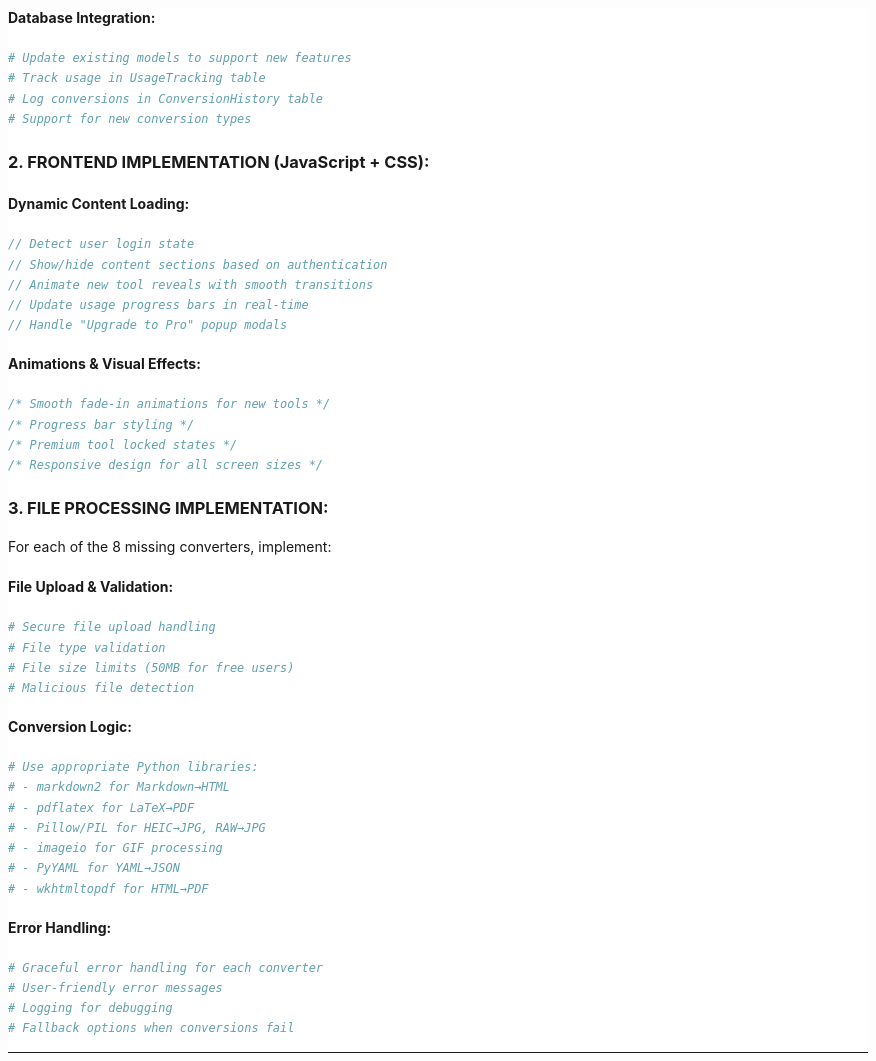 #### **Database Integration:**
```python
# Update existing models to support new features
# Track usage in UsageTracking table
# Log conversions in ConversionHistory table
# Support for new conversion types
```

### **2. FRONTEND IMPLEMENTATION (JavaScript + CSS):**

#### **Dynamic Content Loading:**
```javascript
// Detect user login state
// Show/hide content sections based on authentication
// Animate new tool reveals with smooth transitions
// Update usage progress bars in real-time
// Handle "Upgrade to Pro" popup modals
```

#### **Animations & Visual Effects:**
```css
/* Smooth fade-in animations for new tools */
/* Progress bar styling */
/* Premium tool locked states */
/* Responsive design for all screen sizes */
```

### **3. FILE PROCESSING IMPLEMENTATION:**

For each of the 8 missing converters, implement:

#### **File Upload & Validation:**
```python
# Secure file upload handling
# File type validation
# File size limits (50MB for free users)
# Malicious file detection
```

#### **Conversion Logic:**
```python
# Use appropriate Python libraries:
# - markdown2 for Markdown→HTML
# - pdflatex for LaTeX→PDF  
# - Pillow/PIL for HEIC→JPG, RAW→JPG
# - imageio for GIF processing
# - PyYAML for YAML→JSON
# - wkhtmltopdf for HTML→PDF
```

#### **Error Handling:**
```python
# Graceful error handling for each converter
# User-friendly error messages
# Logging for debugging
# Fallback options when conversions fail
```

---